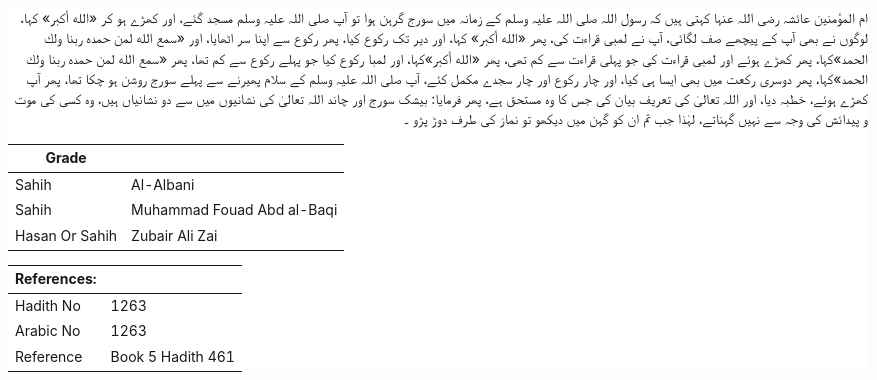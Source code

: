 
<div dir="rtl" lang="ur" style={{fontSize:'larger',backgroundColor:'#f8f9fa',padding:20}}>
ام المؤمنین عائشہ رضی اللہ عنہا کہتی ہیں کہ رسول اللہ صلی اللہ علیہ وسلم کے زمانہ میں سورج گرہن ہوا تو آپ صلی اللہ علیہ وسلم مسجد گئے، اور کھڑے ہو کر «الله أكبر» کہا، لوگوں نے بھی آپ کے پیچھے صف لگائی، آپ نے لمبی قراءت کی، پھر «الله أكبر» کہا، اور دیر تک رکوع کیا، پھر رکوع سے اپنا سر اٹھایا، اور «سمع الله لمن حمده‏ ربنا ولك الحمد‏»کہا، پھر کھڑے ہوئے اور لمبی قراءت کی جو پہلی قراءت سے کم تھی، پھر «الله أكبر»کہا، اور لمبا رکوع کیا جو پہلے رکوع سے کم تھا، پھر «سمع الله لمن حمده‏ ربنا ولك الحمد‏»کہا، پھر دوسری رکعت میں بھی ایسا ہی کیا، اور چار رکوع اور چار سجدے مکمل کئے، آپ صلی اللہ علیہ وسلم کے سلام پھیرنے سے پہلے سورج روشن ہو چکا تھا، پھر آپ کھڑے ہوئے، خطبہ دیا، اور اللہ تعالیٰ کی تعریف بیان کی جس کا وہ مستحق ہے، پھر فرمایا: بیشک سورج اور چاند اللہ تعالیٰ کی نشانیوں میں سے دو نشانیاں ہیں، وہ کسی کی موت و پیدائش کی وجہ سے نہیں گہناتے، لہٰذا جب تم ان کو گہن میں دیکھو تو نماز کی طرف دوڑ پڑو ۔
</div>
<div style={{backgroundColor:'#f8f9fa',padding:20, marginBottom: 10}}><table> <thead> <tr> <th>Grade</th> <th></th> </tr> </thead> <tbody> <tr><td>Sahih</td><td>Al-Albani</td></tr><tr><td>Sahih</td><td>Muhammad Fouad Abd al-Baqi</td></tr><tr><td>Hasan Or Sahih</td><td>Zubair Ali Zai</td></tr></tbody></table><table> <thead> <tr> <th>References:</th> <th></th> </tr> </thead> <tbody><tr><td>Hadith No</td><td>1263</td></tr><tr><td>Arabic No</td><td>1263</td></tr><tr><td>Reference</td><td>Book 5 Hadith 461</td></tr></tbody></table></div>